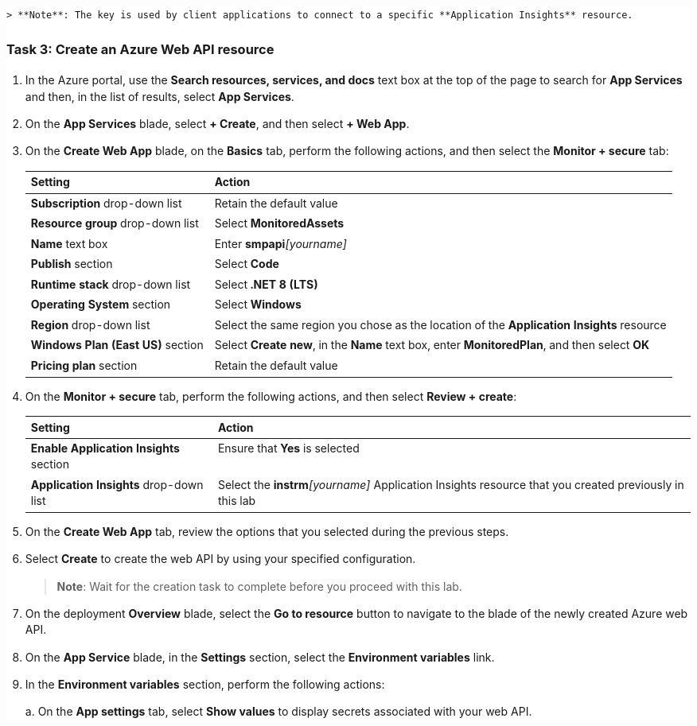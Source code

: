     > **Note**: The key is used by client applications to connect to a specific **Application Insights** resource.

### Task 3: Create an Azure Web API resource

1. In the Azure portal, use the **Search resources, services, and docs** text box at the top of the page to search for **App Services** and then, in the list of results, select **App Services**.

1. On the **App Services** blade, select **+ Create**, and then select **+ Web App**.
    
1. On the **Create Web App** blade, on the **Basics** tab, perform the following actions, and then select the **Monitor + secure** tab:

    | Setting | Action |
    | -- | -- |
    | **Subscription** drop-down list | Retain the default value |
    | **Resource group** drop-down list |Select **MonitoredAssets** |
    | **Name** text box | Enter **smpapi**_[yourname]_ |
    | **Publish** section | Select **Code** |
    | **Runtime stack** drop-down list | Select **.NET 8 (LTS)** |
    | **Operating System** section |  Select **Windows** |
    | **Region** drop-down list |  Select the same region you chose as the location of the **Application Insights** resource |
    | **Windows Plan (East US)** section | Select **Create new**, in the **Name** text box, enter **MonitoredPlan**, and then select **OK** |
    | **Pricing plan** section |  Retain the default value |

1. On the **Monitor + secure** tab, perform the following actions, and then select **Review + create**:
    
    | Setting | Action |
    | -- | -- |
    | **Enable Application Insights** section | Ensure that **Yes** is selected |
    | **Application Insights** drop-down list | Select the **instrm**_[yourname]_ Application Insights resource that you created previously in this lab |
    
1. On the **Create Web App** tab, review the options that you selected during the previous steps.

1. Select **Create** to create the web API by using your specified configuration.

    > **Note**: Wait for the creation task to complete before you proceed with this lab.

1. On the deployment **Overview** blade, select the **Go to resource** button to navigate to the blade of the newly created Azure web API.

1. On the **App Service** blade, in the **Settings** section, select the **Environment variables** link.

1. In the **Environment variables** section, perform the following actions:
    
    a.  On the **App settings** tab, select **Show values** to display secrets associated with your web API.
